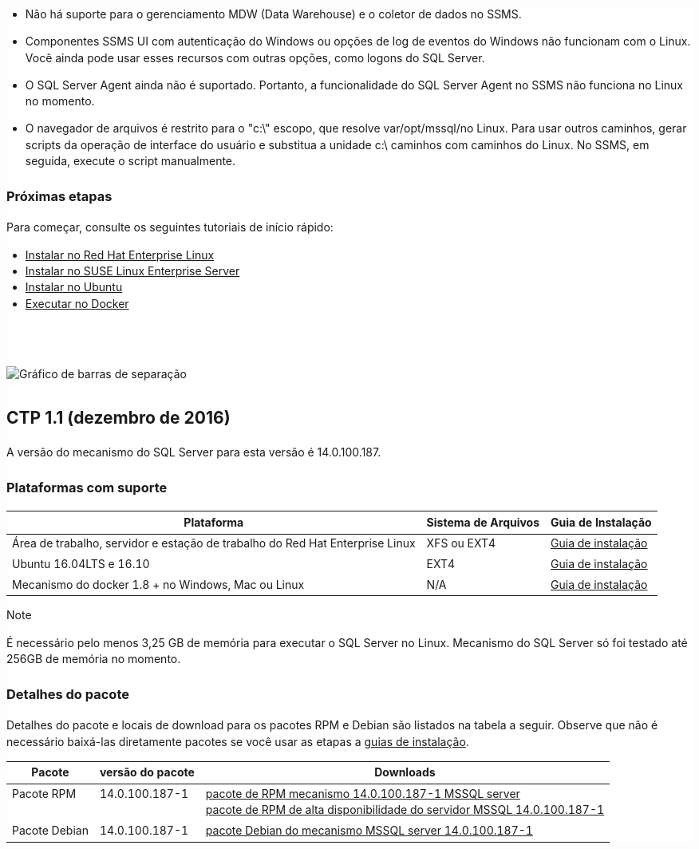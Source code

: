 - Não há suporte para o gerenciamento MDW (Data Warehouse) e o coletor de dados no SSMS. 

- Componentes SSMS UI com autenticação do Windows ou opções de log de eventos do Windows não funcionam com o Linux. Você ainda pode usar esses recursos com outras opções, como logons do SQL Server. 

- O SQL Server Agent ainda não é suportado. Portanto, a funcionalidade do SQL Server Agent no SSMS não funciona no Linux no momento.

- O navegador de arquivos é restrito para o "c:\\" escopo, que resolve var/opt/mssql/no Linux. Para usar outros caminhos, gerar scripts da operação de interface do usuário e substitua a unidade c:\\ caminhos com caminhos do Linux. No SSMS, em seguida, execute o script manualmente.

### <a name="next-steps"></a>Próximas etapas

Para começar, consulte os seguintes tutoriais de início rápido:

- [Instalar no Red Hat Enterprise Linux](quickstart-install-connect-red-hat.md)
- [Instalar no SUSE Linux Enterprise Server](quickstart-install-connect-suse.md)
- [Instalar no Ubuntu](quickstart-install-connect-ubuntu.md)
- [Executar no Docker](quickstart-install-connect-ubuntu.md)
<br/>
<br/>

![Gráfico de barras de separação](./media/sql-server-linux-release-notes/seperationbar3.png)

## <a name="a-idctp11-ctp-11-december-2016"></a><a id="ctp11">CTP 1.1 (dezembro de 2016)
A versão do mecanismo do SQL Server para esta versão é 14.0.100.187.

### <a name="supported-platforms"></a>Plataformas com suporte 

| Plataforma | Sistema de Arquivos | Guia de Instalação |
|-----|-----|-----|
| Área de trabalho, servidor e estação de trabalho do Red Hat Enterprise Linux | XFS ou EXT4 | [Guia de instalação](quickstart-install-connect-red-hat.md) | 
| Ubuntu 16.04LTS e 16.10 | EXT4 | [Guia de instalação](quickstart-install-connect-ubuntu.md) | 
| Mecanismo do docker 1.8 + no Windows, Mac ou Linux | N/A | [Guia de instalação](quickstart-install-connect-docker.md) | 

> [!NOTE] 
> É necessário pelo menos 3,25 GB de memória para executar o SQL Server no Linux.
> Mecanismo do SQL Server só foi testado até 256GB de memória no momento.

### <a name="package-details"></a>Detalhes do pacote
Detalhes do pacote e locais de download para os pacotes RPM e Debian são listados na tabela a seguir. Observe que não é necessário baixá-las diretamente pacotes se você usar as etapas a [guias de instalação](sql-server-linux-setup.md).

| Pacote | versão do pacote | Downloads |
|-----|-----|-----|
| Pacote RPM | 14.0.100.187-1 | [pacote de RPM mecanismo 14.0.100.187-1 MSSQL server](https://packages.microsoft.com/rhel/7/mssql-server/mssql-server-14.0.100.187-1.x86_64.rpm)</br>[pacote de RPM de alta disponibilidade do servidor MSSQL 14.0.100.187-1](https://packages.microsoft.com/rhel/7/mssql-server/mssql-server-ha-14.0.100.187-1.x86_64.rpm) | 
| Pacote Debian | 14.0.100.187-1 | [pacote Debian do mecanismo MSSQL server 14.0.100.187-1](https://packages.microsoft.com/ubuntu/16.04/mssql-server/pool/main/m/mssql-server/mssql-server_14.0.100.187-1_amd64.deb) |
